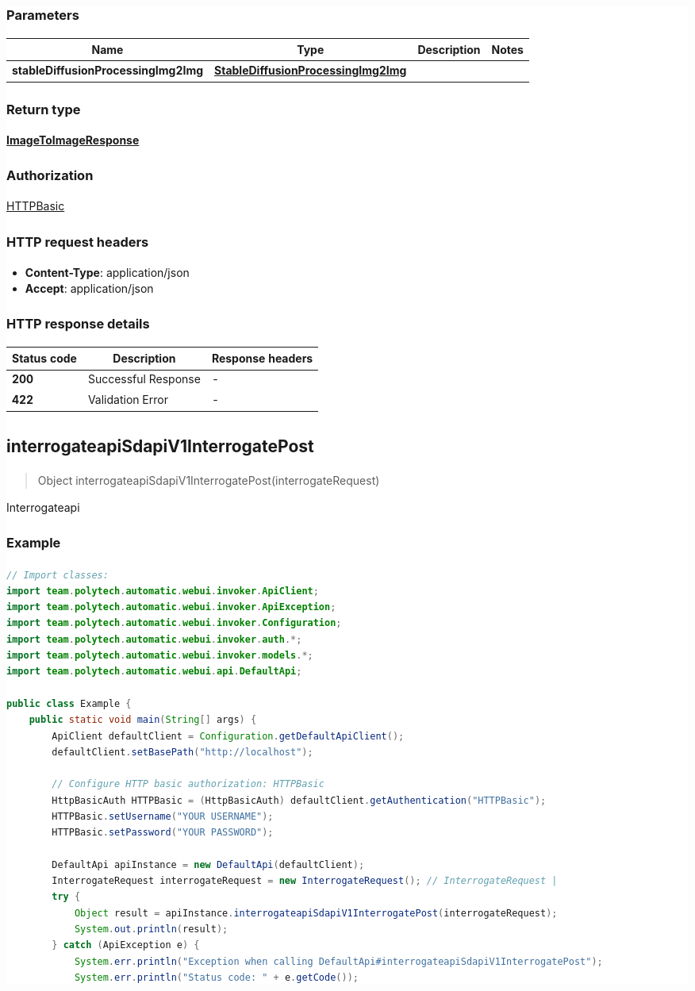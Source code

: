 ### Parameters


| Name | Type | Description  | Notes |
|------------- | ------------- | ------------- | -------------|
| **stableDiffusionProcessingImg2Img** | [**StableDiffusionProcessingImg2Img**](StableDiffusionProcessingImg2Img.md)|  | |

### Return type

[**ImageToImageResponse**](ImageToImageResponse.md)

### Authorization

[HTTPBasic](../README.md#HTTPBasic)

### HTTP request headers

- **Content-Type**: application/json
- **Accept**: application/json


### HTTP response details
| Status code | Description | Response headers |
|-------------|-------------|------------------|
| **200** | Successful Response |  -  |
| **422** | Validation Error |  -  |


## interrogateapiSdapiV1InterrogatePost

> Object interrogateapiSdapiV1InterrogatePost(interrogateRequest)

Interrogateapi

### Example

```java
// Import classes:
import team.polytech.automatic.webui.invoker.ApiClient;
import team.polytech.automatic.webui.invoker.ApiException;
import team.polytech.automatic.webui.invoker.Configuration;
import team.polytech.automatic.webui.invoker.auth.*;
import team.polytech.automatic.webui.invoker.models.*;
import team.polytech.automatic.webui.api.DefaultApi;

public class Example {
    public static void main(String[] args) {
        ApiClient defaultClient = Configuration.getDefaultApiClient();
        defaultClient.setBasePath("http://localhost");
        
        // Configure HTTP basic authorization: HTTPBasic
        HttpBasicAuth HTTPBasic = (HttpBasicAuth) defaultClient.getAuthentication("HTTPBasic");
        HTTPBasic.setUsername("YOUR USERNAME");
        HTTPBasic.setPassword("YOUR PASSWORD");

        DefaultApi apiInstance = new DefaultApi(defaultClient);
        InterrogateRequest interrogateRequest = new InterrogateRequest(); // InterrogateRequest | 
        try {
            Object result = apiInstance.interrogateapiSdapiV1InterrogatePost(interrogateRequest);
            System.out.println(result);
        } catch (ApiException e) {
            System.err.println("Exception when calling DefaultApi#interrogateapiSdapiV1InterrogatePost");
            System.err.println("Status code: " + e.getCode());
```